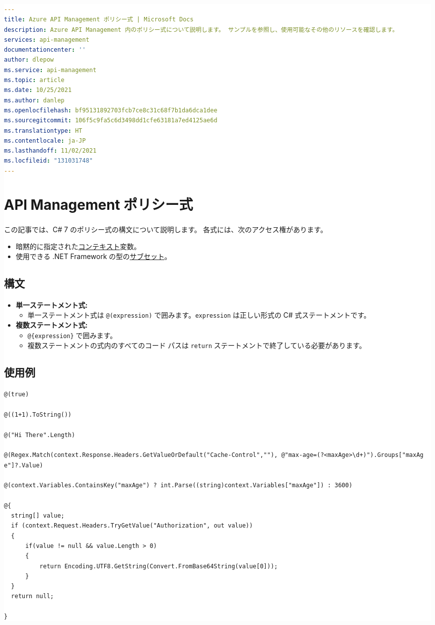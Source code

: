 ```yaml
---
title: Azure API Management ポリシー式 | Microsoft Docs
description: Azure API Management 内のポリシー式について説明します。 サンプルを参照し、使用可能なその他のリソースを確認します。
services: api-management
documentationcenter: ''
author: dlepow
ms.service: api-management
ms.topic: article
ms.date: 10/25/2021
ms.author: danlep
ms.openlocfilehash: bf95131892703fcb7ce8c31c68f7b1da6dca1dee
ms.sourcegitcommit: 106f5c9fa5c6d3498dd1cfe63181a7ed4125ae6d
ms.translationtype: HT
ms.contentlocale: ja-JP
ms.lasthandoff: 11/02/2021
ms.locfileid: "131031748"
---
```

# <a name="api-management-policy-expressions"></a>API Management ポリシー式
この記事では、C# 7 のポリシー式の構文について説明します。 各式には、次のアクセス権があります。
* 暗黙的に指定された[コンテキスト](api-management-policy-expressions.md#ContextVariables)変数。
* 使用できる .NET Framework の型の[サブセット](api-management-policy-expressions.md#CLRTypes)。

## <a name="syntax"></a><a name="Syntax"></a> 構文
* **単一ステートメント式:**
    * 単一ステートメント式は `@(expression)` で囲みます。`expression` は正しい形式の C# 式ステートメントです。
* **複数ステートメント式:** 
    * `@{expression}` で囲みます。 
    * 複数ステートメントの式内のすべてのコード パスは `return` ステートメントで終了している必要があります。

## <a name="examples"></a><a name="PolicyExpressionsExamples"></a> 使用例

```
@(true)

@((1+1).ToString())

@("Hi There".Length)

@(Regex.Match(context.Response.Headers.GetValueOrDefault("Cache-Control",""), @"max-age=(?<maxAge>\d+)").Groups["maxAge"]?.Value)

@(context.Variables.ContainsKey("maxAge") ? int.Parse((string)context.Variables["maxAge"]) : 3600)

@{
  string[] value;
  if (context.Request.Headers.TryGetValue("Authorization", out value))
  {
      if(value != null && value.Length > 0)
      {
          return Encoding.UTF8.GetString(Convert.FromBase64String(value[0]));
      }
  }
  return null;

}
```
